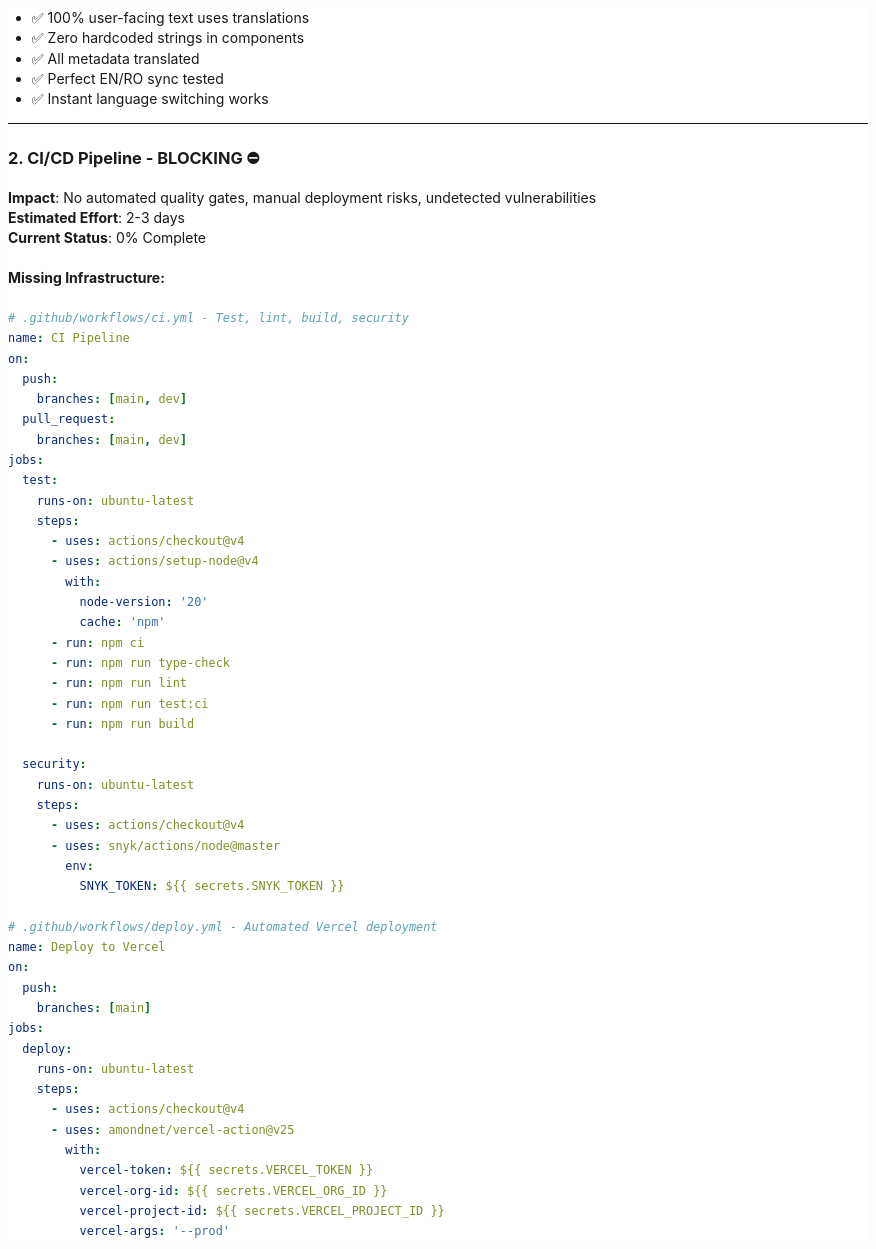 - ✅ 100% user-facing text uses translations
- ✅ Zero hardcoded strings in components
- ✅ All metadata translated
- ✅ Perfect EN/RO sync tested
- ✅ Instant language switching works

---

### 2. **CI/CD Pipeline - BLOCKING** ⛔

**Impact**: No automated quality gates, manual deployment risks, undetected vulnerabilities  
**Estimated Effort**: 2-3 days  
**Current Status**: 0% Complete

#### Missing Infrastructure:

```yaml
# .github/workflows/ci.yml - Test, lint, build, security
name: CI Pipeline
on:
  push:
    branches: [main, dev]
  pull_request:
    branches: [main, dev]
jobs:
  test:
    runs-on: ubuntu-latest
    steps:
      - uses: actions/checkout@v4
      - uses: actions/setup-node@v4
        with:
          node-version: '20'
          cache: 'npm'
      - run: npm ci
      - run: npm run type-check
      - run: npm run lint
      - run: npm run test:ci
      - run: npm run build

  security:
    runs-on: ubuntu-latest
    steps:
      - uses: actions/checkout@v4
      - uses: snyk/actions/node@master
        env:
          SNYK_TOKEN: ${{ secrets.SNYK_TOKEN }}

# .github/workflows/deploy.yml - Automated Vercel deployment
name: Deploy to Vercel
on:
  push:
    branches: [main]
jobs:
  deploy:
    runs-on: ubuntu-latest
    steps:
      - uses: actions/checkout@v4
      - uses: amondnet/vercel-action@v25
        with:
          vercel-token: ${{ secrets.VERCEL_TOKEN }}
          vercel-org-id: ${{ secrets.VERCEL_ORG_ID }}
          vercel-project-id: ${{ secrets.VERCEL_PROJECT_ID }}
          vercel-args: '--prod'
```
